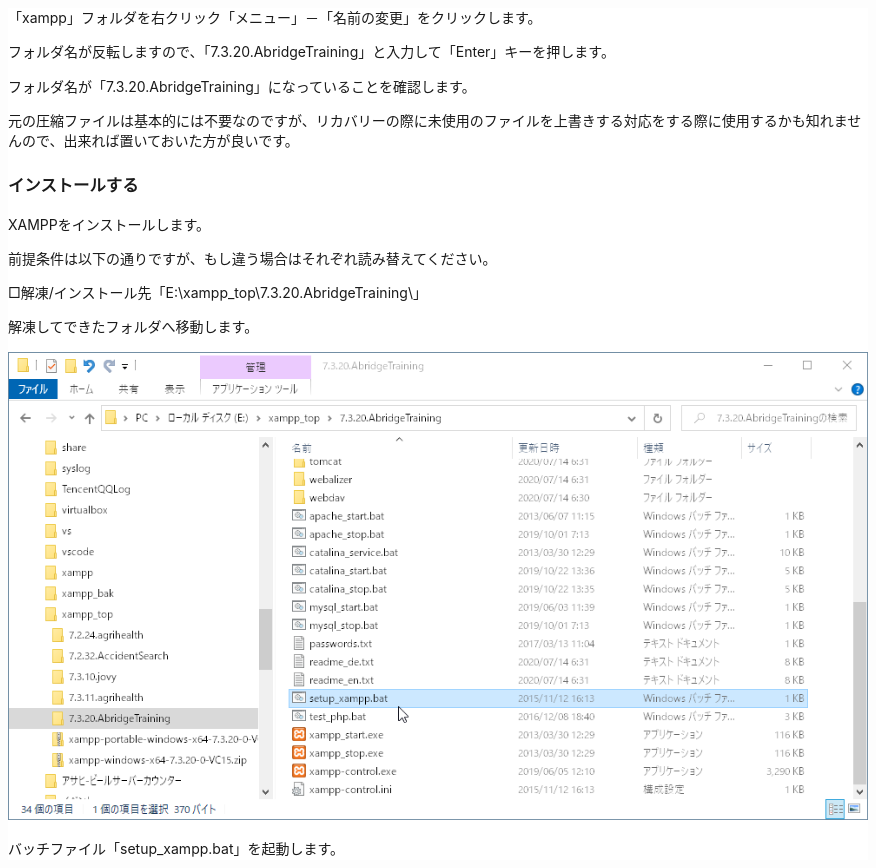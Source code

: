 「xampp」フォルダを右クリック「メニュー」－「名前の変更」をクリックします。

フォルダ名が反転しますので、「7.3.20.AbridgeTraining」と入力して「Enter」キーを押します。

フォルダ名が「7.3.20.AbridgeTraining」になっていることを確認します。

元の圧縮ファイルは基本的には不要なのですが、リカバリーの際に未使用のファイルを上書きする対応をする際に使用するかも知れませんので、出来れば置いておいた方が良いです。

### インストールする

XAMPPをインストールします。

前提条件は以下の通りですが、もし違う場合はそれぞれ読み替えてください。



□解凍/インストール先「E:\xampp_top\7.3.20.AbridgeTraining\」



解凍してできたフォルダへ移動します。

![2020-08-13 16_20_15-7.3.20.AbridgeTraining](XAMPP%20%E7%92%B0%E5%A2%83%E6%A7%8B%E7%AF%89.assets/2020-08-13%2016_20_15-7.3.20.AbridgeTraining.png)

バッチファイル「setup_xampp.bat」を起動します。


